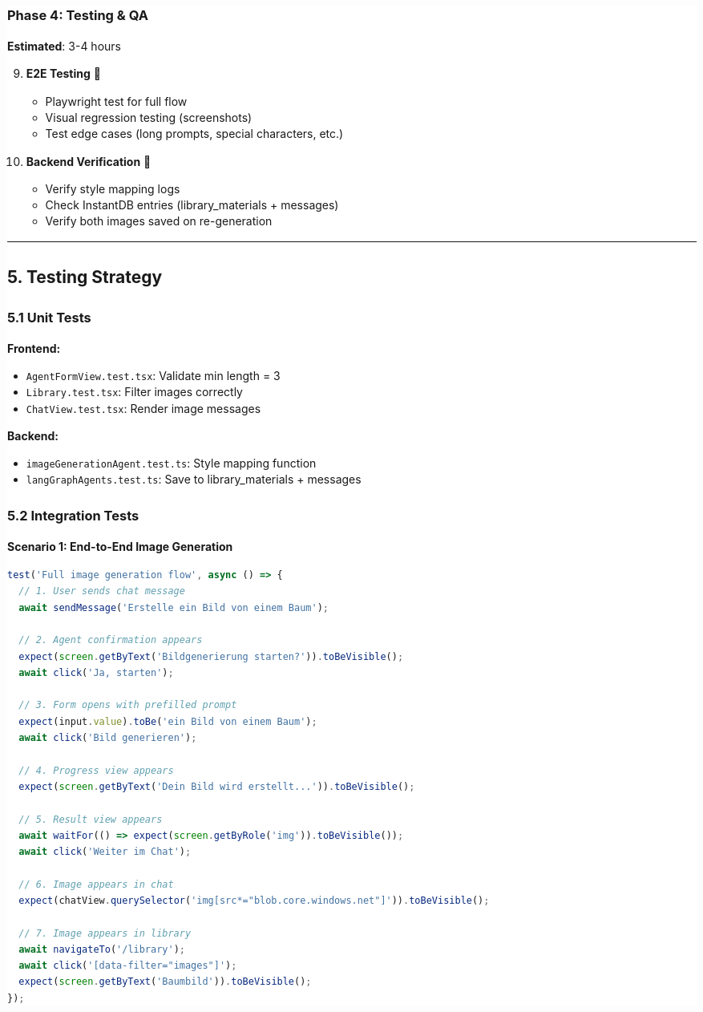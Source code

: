 ### Phase 4: Testing & QA
**Estimated**: 3-4 hours

9. **E2E Testing** 🧪
   - Playwright test for full flow
   - Visual regression testing (screenshots)
   - Test edge cases (long prompts, special characters, etc.)

10. **Backend Verification** 🧪
    - Verify style mapping logs
    - Check InstantDB entries (library_materials + messages)
    - Verify both images saved on re-generation

---

## 5. Testing Strategy

### 5.1 Unit Tests

**Frontend:**
- `AgentFormView.test.tsx`: Validate min length = 3
- `Library.test.tsx`: Filter images correctly
- `ChatView.test.tsx`: Render image messages

**Backend:**
- `imageGenerationAgent.test.ts`: Style mapping function
- `langGraphAgents.test.ts`: Save to library_materials + messages

### 5.2 Integration Tests

**Scenario 1: End-to-End Image Generation**
```typescript
test('Full image generation flow', async () => {
  // 1. User sends chat message
  await sendMessage('Erstelle ein Bild von einem Baum');

  // 2. Agent confirmation appears
  expect(screen.getByText('Bildgenerierung starten?')).toBeVisible();
  await click('Ja, starten');

  // 3. Form opens with prefilled prompt
  expect(input.value).toBe('ein Bild von einem Baum');
  await click('Bild generieren');

  // 4. Progress view appears
  expect(screen.getByText('Dein Bild wird erstellt...')).toBeVisible();

  // 5. Result view appears
  await waitFor(() => expect(screen.getByRole('img')).toBeVisible());
  await click('Weiter im Chat');

  // 6. Image appears in chat
  expect(chatView.querySelector('img[src*="blob.core.windows.net"]')).toBeVisible();

  // 7. Image appears in library
  await navigateTo('/library');
  await click('[data-filter="images"]');
  expect(screen.getByText('Baumbild')).toBeVisible();
});
```
